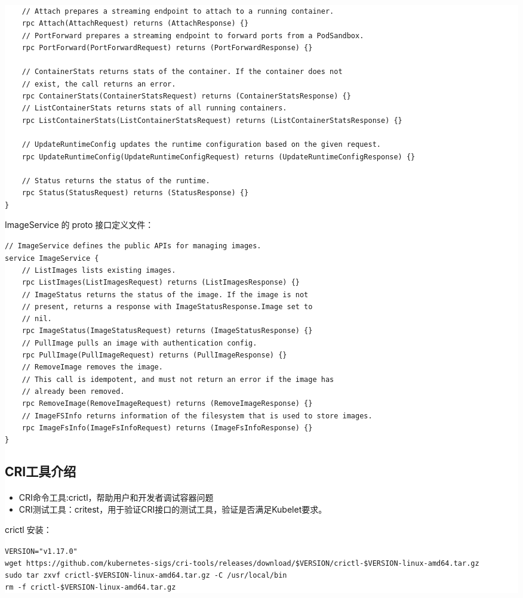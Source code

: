 ```
    // Attach prepares a streaming endpoint to attach to a running container.
    rpc Attach(AttachRequest) returns (AttachResponse) {}
    // PortForward prepares a streaming endpoint to forward ports from a PodSandbox.
    rpc PortForward(PortForwardRequest) returns (PortForwardResponse) {}

    // ContainerStats returns stats of the container. If the container does not
    // exist, the call returns an error.
    rpc ContainerStats(ContainerStatsRequest) returns (ContainerStatsResponse) {}
    // ListContainerStats returns stats of all running containers.
    rpc ListContainerStats(ListContainerStatsRequest) returns (ListContainerStatsResponse) {}

    // UpdateRuntimeConfig updates the runtime configuration based on the given request.
    rpc UpdateRuntimeConfig(UpdateRuntimeConfigRequest) returns (UpdateRuntimeConfigResponse) {}

    // Status returns the status of the runtime.
    rpc Status(StatusRequest) returns (StatusResponse) {}
}
```

ImageService 的 proto 接口定义文件：
```
// ImageService defines the public APIs for managing images.
service ImageService {
    // ListImages lists existing images.
    rpc ListImages(ListImagesRequest) returns (ListImagesResponse) {}
    // ImageStatus returns the status of the image. If the image is not
    // present, returns a response with ImageStatusResponse.Image set to
    // nil.
    rpc ImageStatus(ImageStatusRequest) returns (ImageStatusResponse) {}
    // PullImage pulls an image with authentication config.
    rpc PullImage(PullImageRequest) returns (PullImageResponse) {}
    // RemoveImage removes the image.
    // This call is idempotent, and must not return an error if the image has
    // already been removed.
    rpc RemoveImage(RemoveImageRequest) returns (RemoveImageResponse) {}
    // ImageFSInfo returns information of the filesystem that is used to store images.
    rpc ImageFsInfo(ImageFsInfoRequest) returns (ImageFsInfoResponse) {}
}
```

## CRI工具介绍

- CRI命令工具:crictl，帮助用户和开发者调试容器问题
- CRI测试工具：critest，用于验证CRI接口的测试工具，验证是否满足Kubelet要求。

crictl 安装：
```
VERSION="v1.17.0"
wget https://github.com/kubernetes-sigs/cri-tools/releases/download/$VERSION/crictl-$VERSION-linux-amd64.tar.gz
sudo tar zxvf crictl-$VERSION-linux-amd64.tar.gz -C /usr/local/bin
rm -f crictl-$VERSION-linux-amd64.tar.gz
```
